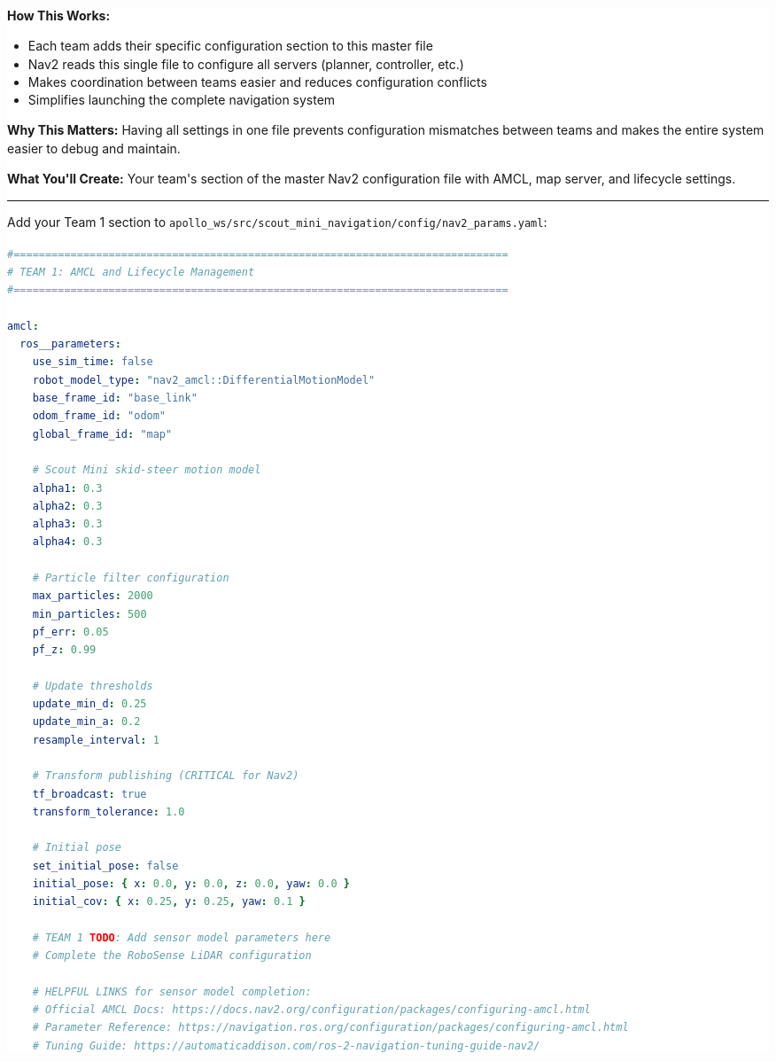 **How This Works:**

- Each team adds their specific configuration section to this master file
- Nav2 reads this single file to configure all servers (planner, controller, etc.)
- Makes coordination between teams easier and reduces configuration conflicts
- Simplifies launching the complete navigation system

**Why This Matters:**
Having all settings in one file prevents configuration mismatches between teams and makes the entire system easier to debug and maintain.

**What You'll Create:**
Your team's section of the master Nav2 configuration file with AMCL, map server, and lifecycle settings.

---

Add your Team 1 section to `apollo_ws/src/scout_mini_navigation/config/nav2_params.yaml`:

```yaml
#==============================================================================
# TEAM 1: AMCL and Lifecycle Management
#==============================================================================

amcl:
  ros__parameters:
    use_sim_time: false
    robot_model_type: "nav2_amcl::DifferentialMotionModel"
    base_frame_id: "base_link"
    odom_frame_id: "odom"
    global_frame_id: "map"

    # Scout Mini skid-steer motion model
    alpha1: 0.3
    alpha2: 0.3
    alpha3: 0.3
    alpha4: 0.3

    # Particle filter configuration
    max_particles: 2000
    min_particles: 500
    pf_err: 0.05
    pf_z: 0.99

    # Update thresholds
    update_min_d: 0.25
    update_min_a: 0.2
    resample_interval: 1

    # Transform publishing (CRITICAL for Nav2)
    tf_broadcast: true
    transform_tolerance: 1.0

    # Initial pose
    set_initial_pose: false
    initial_pose: { x: 0.0, y: 0.0, z: 0.0, yaw: 0.0 }
    initial_cov: { x: 0.25, y: 0.25, yaw: 0.1 }

    # TEAM 1 TODO: Add sensor model parameters here
    # Complete the RoboSense LiDAR configuration

    # HELPFUL LINKS for sensor model completion:
    # Official AMCL Docs: https://docs.nav2.org/configuration/packages/configuring-amcl.html
    # Parameter Reference: https://navigation.ros.org/configuration/packages/configuring-amcl.html
    # Tuning Guide: https://automaticaddison.com/ros-2-navigation-tuning-guide-nav2/

```